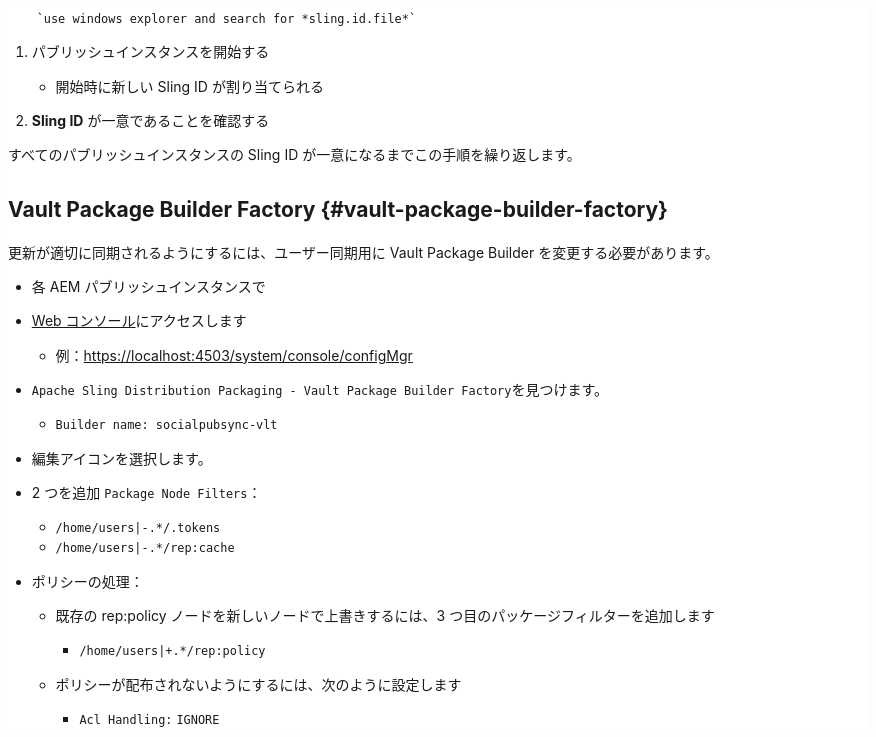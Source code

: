         `use windows explorer and search for *sling.id.file*`

1. パブリッシュインスタンスを開始する

   * 開始時に新しい Sling ID が割り当てられる

1. **Sling ID** が一意であることを確認する

すべてのパブリッシュインスタンスの Sling ID が一意になるまでこの手順を繰り返します。

## Vault Package Builder Factory {#vault-package-builder-factory}

更新が適切に同期されるようにするには、ユーザー同期用に Vault Package Builder を変更する必要があります。

* 各 AEM パブリッシュインスタンスで
* [Web コンソール](/help/sites-deploying/configuring-osgi.md)にアクセスします

   * 例：[https://localhost:4503/system/console/configMgr](https://localhost:4503/system/console/configMgr)

* `Apache Sling Distribution Packaging - Vault Package Builder Factory`を見つけます。 

   * `Builder name: socialpubsync-vlt`

* 編集アイコンを選択します。
* 2 つを追加 `Package Node Filters`：

   * `/home/users|-.*/.tokens`
   * `/home/users|-.*/rep:cache`

* ポリシーの処理：

   * 既存の rep:policy ノードを新しいノードで上書きするには、3 つ目のパッケージフィルターを追加します

      * `/home/users|+.*/rep:policy`

   * ポリシーが配布されないようにするには、次のように設定します

      * `Acl Handling:` `IGNORE`
